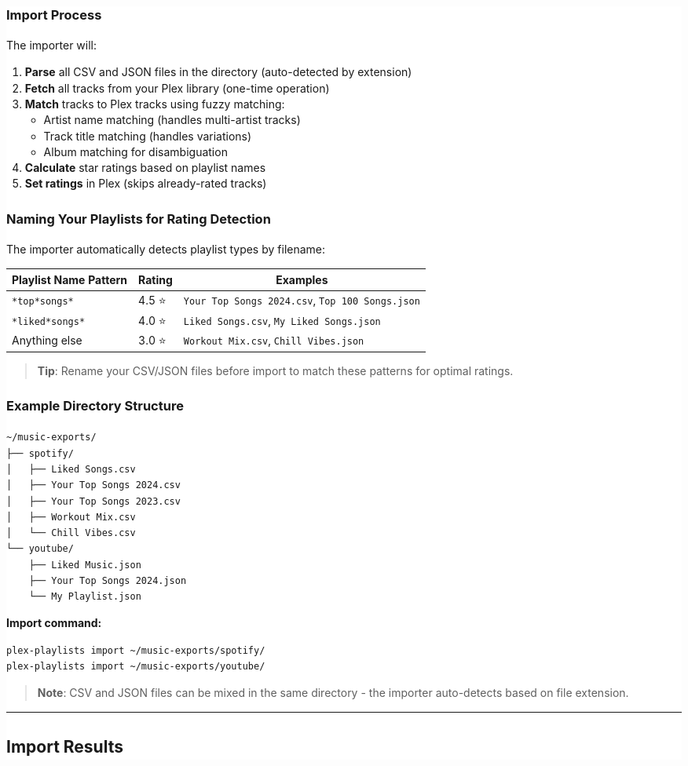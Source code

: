 ### Import Process

The importer will:

1. **Parse** all CSV and JSON files in the directory (auto-detected by extension)
2. **Fetch** all tracks from your Plex library (one-time operation)
3. **Match** tracks to Plex tracks using fuzzy matching:
   - Artist name matching (handles multi-artist tracks)
   - Track title matching (handles variations)
   - Album matching for disambiguation
4. **Calculate** star ratings based on playlist names
5. **Set ratings** in Plex (skips already-rated tracks)

### Naming Your Playlists for Rating Detection

The importer automatically detects playlist types by filename:

| Playlist Name Pattern | Rating | Examples |
|----------------------|--------|----------|
| `*top*songs*` | 4.5 ⭐ | `Your Top Songs 2024.csv`, `Top 100 Songs.json` |
| `*liked*songs*` | 4.0 ⭐ | `Liked Songs.csv`, `My Liked Songs.json` |
| Anything else | 3.0 ⭐ | `Workout Mix.csv`, `Chill Vibes.json` |

> **Tip**: Rename your CSV/JSON files before import to match these patterns for optimal ratings.

### Example Directory Structure

```
~/music-exports/
├── spotify/
│   ├── Liked Songs.csv
│   ├── Your Top Songs 2024.csv
│   ├── Your Top Songs 2023.csv
│   ├── Workout Mix.csv
│   └── Chill Vibes.csv
└── youtube/
    ├── Liked Music.json
    ├── Your Top Songs 2024.json
    └── My Playlist.json
```

**Import command:**
```bash
plex-playlists import ~/music-exports/spotify/
plex-playlists import ~/music-exports/youtube/
```

> **Note**: CSV and JSON files can be mixed in the same directory - the importer auto-detects based on file extension.

---

## Import Results
